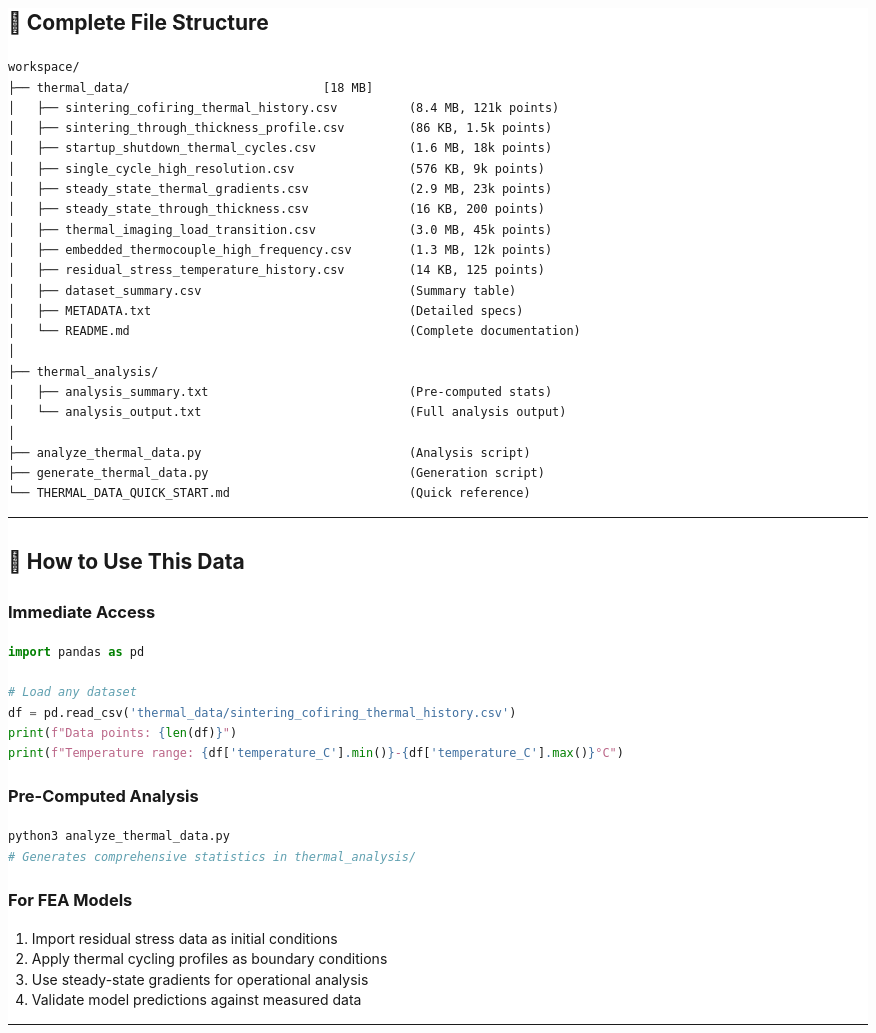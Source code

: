 
## 📁 Complete File Structure

```
workspace/
├── thermal_data/                           [18 MB]
│   ├── sintering_cofiring_thermal_history.csv          (8.4 MB, 121k points)
│   ├── sintering_through_thickness_profile.csv         (86 KB, 1.5k points)
│   ├── startup_shutdown_thermal_cycles.csv             (1.6 MB, 18k points)
│   ├── single_cycle_high_resolution.csv                (576 KB, 9k points)
│   ├── steady_state_thermal_gradients.csv              (2.9 MB, 23k points)
│   ├── steady_state_through_thickness.csv              (16 KB, 200 points)
│   ├── thermal_imaging_load_transition.csv             (3.0 MB, 45k points)
│   ├── embedded_thermocouple_high_frequency.csv        (1.3 MB, 12k points)
│   ├── residual_stress_temperature_history.csv         (14 KB, 125 points)
│   ├── dataset_summary.csv                             (Summary table)
│   ├── METADATA.txt                                    (Detailed specs)
│   └── README.md                                       (Complete documentation)
│
├── thermal_analysis/
│   ├── analysis_summary.txt                            (Pre-computed stats)
│   └── analysis_output.txt                             (Full analysis output)
│
├── analyze_thermal_data.py                             (Analysis script)
├── generate_thermal_data.py                            (Generation script)
└── THERMAL_DATA_QUICK_START.md                         (Quick reference)
```

---

## 🚀 How to Use This Data

### Immediate Access
```python
import pandas as pd

# Load any dataset
df = pd.read_csv('thermal_data/sintering_cofiring_thermal_history.csv')
print(f"Data points: {len(df)}")
print(f"Temperature range: {df['temperature_C'].min()}-{df['temperature_C'].max()}°C")
```

### Pre-Computed Analysis
```bash
python3 analyze_thermal_data.py
# Generates comprehensive statistics in thermal_analysis/
```

### For FEA Models
1. Import residual stress data as initial conditions
2. Apply thermal cycling profiles as boundary conditions
3. Use steady-state gradients for operational analysis
4. Validate model predictions against measured data

---